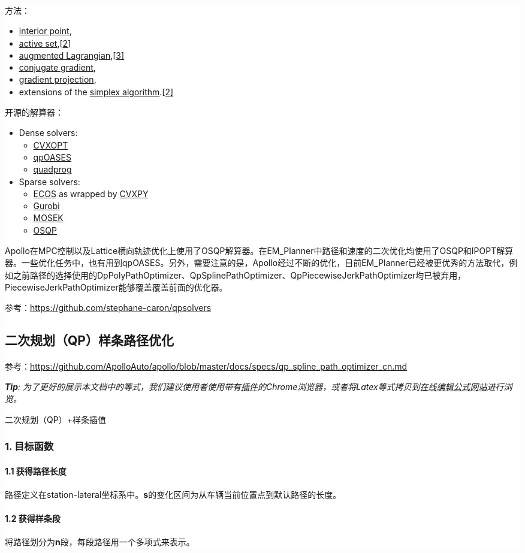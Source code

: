 方法：

- [interior point](https://en.wikipedia.org/wiki/Interior_point_method),
- [active set](https://en.wikipedia.org/wiki/Active_set),[[2\]](https://en.wikipedia.org/wiki/Quadratic_programming#cite_note-ioe.engin.umich-2)
- [augmented Lagrangian](https://en.wikipedia.org/wiki/Augmented_Lagrangian_method),[[3\]](https://en.wikipedia.org/wiki/Quadratic_programming#cite_note-3)
- [conjugate gradient](https://en.wikipedia.org/wiki/Conjugate_gradient_method),
- [gradient projection](https://en.wikipedia.org/w/index.php?title=Gradient_projection_method&action=edit&redlink=1),
- extensions of the [simplex algorithm](https://en.wikipedia.org/wiki/Simplex_algorithm).[[2\]](https://en.wikipedia.org/wiki/Quadratic_programming#cite_note-ioe.engin.umich-2)

开源的解算器：

- Dense solvers:
  - [CVXOPT](http://cvxopt.org/)
  - [qpOASES](https://projects.coin-or.org/qpOASES)
  - [quadprog](https://pypi.python.org/pypi/quadprog/)
- Sparse solvers:
  - [ECOS](https://web.stanford.edu/~boyd/papers/ecos.html) as wrapped by [CVXPY](http://www.cvxpy.org/)
  - [Gurobi](https://www.gurobi.com/)
  - [MOSEK](https://mosek.com/)
  - [OSQP](https://github.com/oxfordcontrol/osqp)

Apollo在MPC控制以及Lattice横向轨迹优化上使用了OSQP解算器。在EM_Planner中路径和速度的二次优化均使用了OSQP和IPOPT解算器。一些优化任务中，也有用到qpOASES。另外，需要注意的是，Apollo经过不断的优化，目前EM_Planner已经被更优秀的方法取代，例如之前路径的选择使用的DpPolyPathOptimizer、QpSplinePathOptimizer、QpPiecewiseJerkPathOptimizer均已被弃用，PiecewiseJerkPathOptimizer能够覆盖覆盖前面的优化器。



参考：https://github.com/stephane-caron/qpsolvers






## 二次规划（QP）样条路径优化

参考：https://github.com/ApolloAuto/apollo/blob/master/docs/specs/qp_spline_path_optimizer_cn.md

_**Tip**: 为了更好的展示本文档中的等式，我们建议使用者使用带有[插件](https://chrome.google.com/webstore/detail/tex-all-the-things/cbimabofgmfdkicghcadidpemeenbffn)的Chrome浏览器，或者将Latex等式拷贝到[在线编辑公式网站](http://www.hostmath.com/)进行浏览。_

二次规划（QP）+样条插值

### 1.  目标函数

#### 1.1  获得路径长度

路径定义在station-lateral坐标系中。**s**的变化区间为从车辆当前位置点到默认路径的长度。

#### 1.2   获得样条段

将路径划分为**n**段，每段路径用一个多项式来表示。
